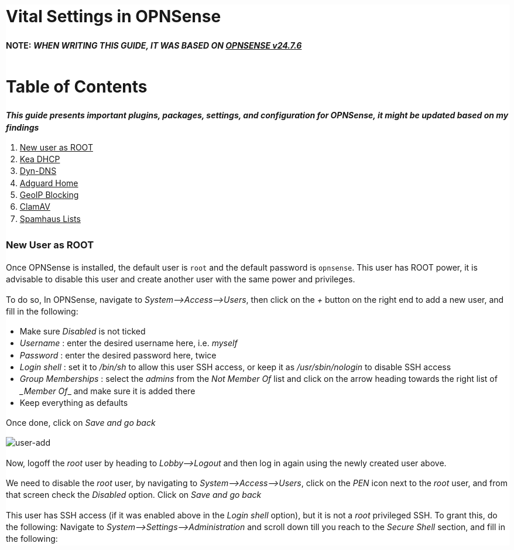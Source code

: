 # Vital Settings in OPNSense

#### **NOTE:** *WHEN WRITING THIS GUIDE, IT WAS BASED ON [OPNSENSE v24.7.6](https://opnsense.org/download/)*


# Table of Contents

***This guide presents important plugins, packages, settings, and configuration for OPNSense, it might be updated based on my findings***


1. <a href="#new-user-as-root">New user as ROOT</a>
2. <a href="#kea-dhcp">Kea DHCP</a>
3. <a href="#dyn-dns">Dyn-DNS</a>
4. <a href="#adguard-home">Adguard Home</a>
5. <a href="#geoip-blocking">GeoIP Blocking</a>
6. <a href="#clamav">ClamAV</a>
6. <a href="#spamhaus-lists">Spamhaus Lists</a>


### New User as ROOT

Once OPNSense is installed, the default user is `root` and the default password is `opnsense`. This user has ROOT power, it is advisable to disable this user and create another user with the same power and privileges.

To do so, In OPNSense, navigate to *System-->Access-->Users*, then click on the *+* button on the right end to add a new user, and fill in the following:

- Make sure _Disabled_ is not ticked
- *Username* : enter the desired username here, i.e. _myself_
- *Password* : enter the desired password here, twice
- *Login shell* : set it to _/bin/sh_ to allow this user SSH access, or keep it as _/usr/sbin/nologin_ to disable SSH access
- *Group Memberships* : select the _admins_ from the _*Not Member Of*_ list and click on the arrow heading towards the right list of *_Member Of*_ and make sure it is added there
- Keep everything as defaults

Once done, click on _Save and go back_

![user-add](/screenshots/user/user-add.png)


Now, logoff the _root_ user by heading to _Lobby-->Logout_ and then log in again using the newly created user above.

We need to disable the _root_ user, by navigating to *System-->Access-->Users*, click on the _PEN_ icon next to the _root_ user, and from that screen check the _Disabled_ option. Click on _Save and go back_

This user has SSH access (if it was enabled above in the _Login shell_ option), but it is not a _root_ privileged SSH. To grant this, do the following:
Navigate to _System-->Settings-->Administration_ and scroll down till you reach to the _*Secure Shell*_ section, and fill in the following:
